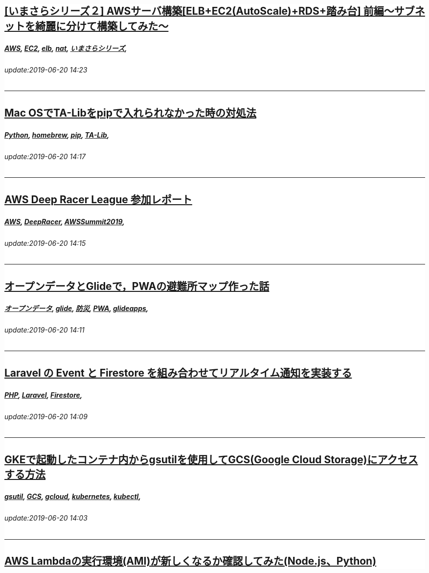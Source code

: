 ## [[いまさらシリーズ２] AWSサーバ構築[ELB+EC2(AutoScale)+RDS+踏み台] 前編〜サブネットを綺麗に分けて構築してみた〜](https://qiita.com/Motozzi/items/654f3215ecddb9c0b450)
##### [AWS](https://qiita.com/tags/AWS), [EC2](https://qiita.com/tags/EC2), [elb](https://qiita.com/tags/elb), [nat](https://qiita.com/tags/nat), [いまさらシリーズ](https://qiita.com/tags/いまさらシリーズ), 
###### update:2019-06-20 14:23
---
## [Mac OSでTA-Libをpipで入れられなかった時の対処法](https://qiita.com/katakyo/items/f0f51f208f9d3ad0da43)
##### [Python](https://qiita.com/tags/Python), [homebrew](https://qiita.com/tags/homebrew), [pip](https://qiita.com/tags/pip), [TA-Lib](https://qiita.com/tags/TA-Lib), 
###### update:2019-06-20 14:17
---
## [AWS Deep Racer League 参加レポート](https://qiita.com/NendaiHiroki/items/0d93c4ce18abb4929b58)
##### [AWS](https://qiita.com/tags/AWS), [DeepRacer](https://qiita.com/tags/DeepRacer), [AWSSummit2019](https://qiita.com/tags/AWSSummit2019), 
###### update:2019-06-20 14:15
---
## [オープンデータとGlideで，PWAの避難所マップ作った話](https://qiita.com/HaruPON/items/9ff042803b4f2a9f6ad4)
##### [オープンデータ](https://qiita.com/tags/オープンデータ), [glide](https://qiita.com/tags/glide), [防災](https://qiita.com/tags/防災), [PWA](https://qiita.com/tags/PWA), [glideapps](https://qiita.com/tags/glideapps), 
###### update:2019-06-20 14:11
---
## [Laravel の Event と Firestore を組み合わせてリアルタイム通知を実装する](https://qiita.com/nunulk/items/540cf9e925919b9a1010)
##### [PHP](https://qiita.com/tags/PHP), [Laravel](https://qiita.com/tags/Laravel), [Firestore](https://qiita.com/tags/Firestore), 
###### update:2019-06-20 14:09
---
## [GKEで起動したコンテナ内からgsutilを使用してGCS(Google Cloud Storage)にアクセスする方法](https://qiita.com/takemotto/items/aff0ff7057f3c8936b16)
##### [gsutil](https://qiita.com/tags/gsutil), [GCS](https://qiita.com/tags/GCS), [gcloud](https://qiita.com/tags/gcloud), [kubernetes](https://qiita.com/tags/kubernetes), [kubectl](https://qiita.com/tags/kubectl), 
###### update:2019-06-20 14:03
---
## [AWS Lambdaの実行環境(AMI)が新しくなるか確認してみた(Node.js、Python)](https://qiita.com/kai_kou/items/9a62dc8b1c6cc52a2fd0)